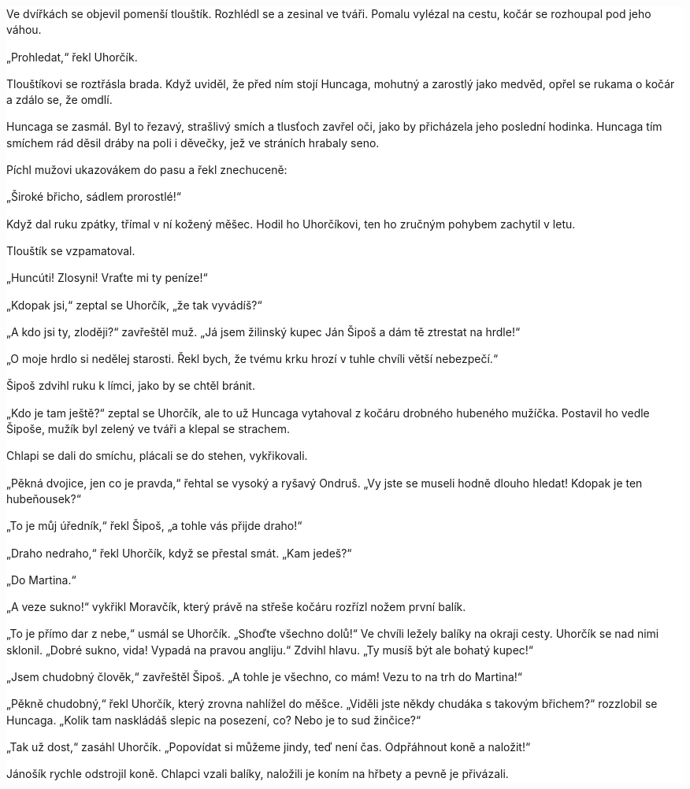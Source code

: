 Ve dvířkách se objevil pomenší tlouštík. Rozhlédl se a zesinal ve tváři. Pomalu vylézal na cestu, kočár se rozhoupal pod jeho váhou.

„Prohledat,“ řekl Uhorčík.

Tlouštíkovi se roztřásla brada. Když uviděl, že před ním stojí Huncaga, mohutný a zarostlý jako medvěd, opřel se rukama o kočár a zdálo se, že omdlí.

Huncaga se zasmál. Byl to řezavý, strašlivý smích a tlusťoch zavřel oči, jako by přicházela jeho poslední hodinka. Huncaga tím smíchem rád děsil dráby na poli i děvečky, jež ve stráních hrabaly seno.

Píchl mužovi ukazovákem do pasu a řekl znechuceně:

„Široké břicho, sádlem prorostlé!“

Když dal ruku zpátky, třímal v ní kožený měšec. Hodil ho Uhor­číkovi, ten ho zručným pohybem zachytil v letu.

Tlouštík se vzpamatoval.

„Huncúti! Zlosyni! Vraťte mi ty peníze!“

„Kdopak jsi,“ zeptal se Uhorčík, „že tak vyvádíš?“

„A kdo jsi ty, zloději?“ zavřeštěl muž. „Já jsem žilinský kupec Ján Šipoš a dám tě ztrestat na hrdle!“

„O moje hrdlo si nedělej starosti. Řekl bych, že tvému krku hrozí v tuhle chvíli větší nebezpečí.“

Šipoš zdvihl ruku k límci, jako by se chtěl bránit.

„Kdo je tam ještě?“ zeptal se Uhorčík, ale to už Huncaga vytahoval z kočáru drobného hubeného mužíčka. Postavil ho vedle Šipoše, mužík byl zelený ve tváři a klepal se strachem.

Chlapi se dali do smíchu, plácali se do stehen, vykřikovali.

„Pěkná dvojice, jen co je pravda,“ řehtal se vysoký a ryšavý Ondruš. „Vy jste se museli hodně dlouho hledat! Kdopak je ten hubeňousek?“

„To je můj úředník,“ řekl Šipoš, „a tohle vás přijde draho!“

„Draho nedraho,“ řekl Uhorčík, když se přestal smát. „Kam jedeš?“

„Do Martina.“

„A veze sukno!“ vykřikl Moravčík, který právě na střeše kočáru rozřízl nožem první balík.

„To je přímo dar z nebe,“ usmál se Uhorčík. „Shoďte všechno dolů!“ Ve chvíli ležely balíky na okraji cesty. Uhorčík se nad nimi sklonil. „Dobré sukno, vida! Vypadá na pravou angliju.“ Zdvihl hlavu. „Ty musíš být ale bohatý kupec!“

„Jsem chudobný člověk,“ zavřeštěl Šipoš. „A tohle je všechno, co mám! Vezu to na trh do Martina!“

„Pěkně chudobný,“ řekl Uhorčík, který zrovna nahlížel do měšce. „Viděli jste někdy chudáka s takovým břichem?“ rozzlobil se Huncaga. „Kolik tam naskládáš slepic na posezení, co? Nebo je to sud žinčice?“

„Tak už dost,“ zasáhl Uhorčík. „Popovídat si můžeme jindy, teď není čas. Odpřáhnout koně a naložit!“

Jánošík rychle odstrojil koně. Chlapci vzali balíky, naložili je koním na hřbety a pevně je přivázali.
